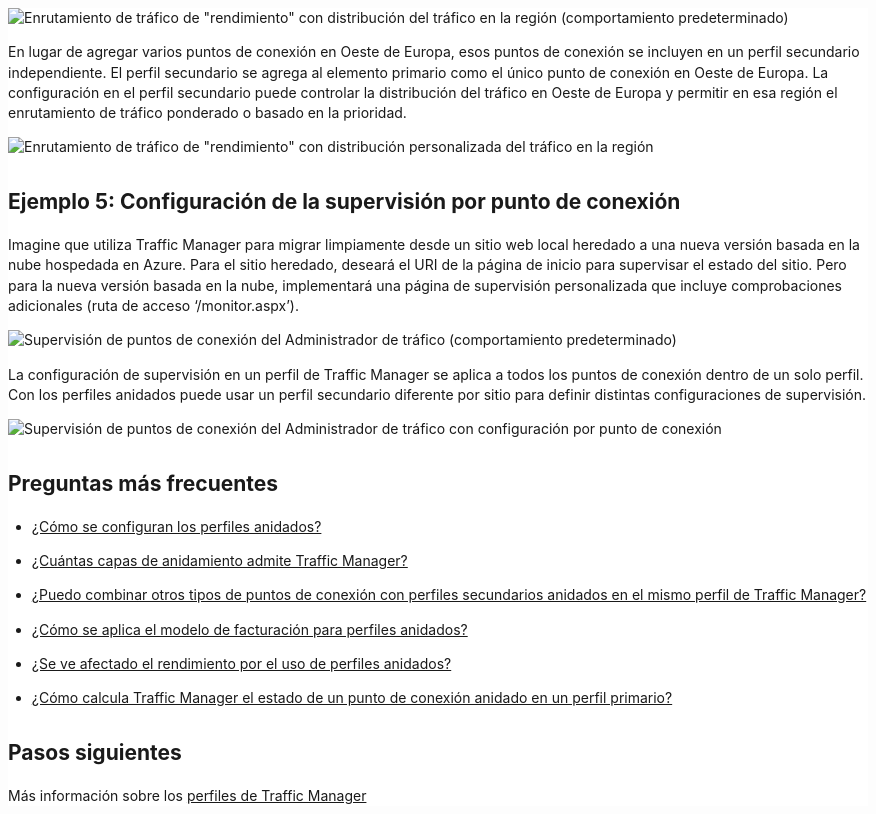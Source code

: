 ![Enrutamiento de tráfico de "rendimiento" con distribución del tráfico en la región (comportamiento predeterminado)][7]

En lugar de agregar varios puntos de conexión en Oeste de Europa, esos puntos de conexión se incluyen en un perfil secundario independiente. El perfil secundario se agrega al elemento primario como el único punto de conexión en Oeste de Europa. La configuración en el perfil secundario puede controlar la distribución del tráfico en Oeste de Europa y permitir en esa región el enrutamiento de tráfico ponderado o basado en la prioridad.

![Enrutamiento de tráfico de "rendimiento" con distribución personalizada del tráfico en la región][8]

## <a name="example-5-per-endpoint-monitoring-settings"></a>Ejemplo 5: Configuración de la supervisión por punto de conexión

Imagine que utiliza Traffic Manager para migrar limpiamente desde un sitio web local heredado a una nueva versión basada en la nube hospedada en Azure. Para el sitio heredado, deseará el URI de la página de inicio para supervisar el estado del sitio. Pero para la nueva versión basada en la nube, implementará una página de supervisión personalizada que incluye comprobaciones adicionales (ruta de acceso ‘/monitor.aspx’).

![Supervisión de puntos de conexión del Administrador de tráfico (comportamiento predeterminado)][9]

La configuración de supervisión en un perfil de Traffic Manager se aplica a todos los puntos de conexión dentro de un solo perfil. Con los perfiles anidados puede usar un perfil secundario diferente por sitio para definir distintas configuraciones de supervisión.

![Supervisión de puntos de conexión del Administrador de tráfico con configuración por punto de conexión][10]

## <a name="faqs"></a>Preguntas más frecuentes

* [¿Cómo se configuran los perfiles anidados?](https://docs.microsoft.com/azure/traffic-manager/traffic-manager-faqs#traffic-manager-endpoint-monitoring)

* [¿Cuántas capas de anidamiento admite Traffic Manager?](https://docs.microsoft.com/azure/traffic-manager/traffic-manager-faqs#how-many-layers-of-nesting-does-traffic-manger-support)

* [¿Puedo combinar otros tipos de puntos de conexión con perfiles secundarios anidados en el mismo perfil de Traffic Manager?](https://docs.microsoft.com/azure/traffic-manager/traffic-manager-faqs#can-i-mix-other-endpoint-types-with-nested-child-profiles-in-the-same-traffic-manager-profile)

* [¿Cómo se aplica el modelo de facturación para perfiles anidados?](https://docs.microsoft.com/azure/traffic-manager/traffic-manager-faqs#how-does-the-billing-model-apply-for-nested-profiles)

* [¿Se ve afectado el rendimiento por el uso de perfiles anidados?](https://docs.microsoft.com/azure/traffic-manager/traffic-manager-faqs#is-there-a-performance-impact-for-nested-profiles)

* [¿Cómo calcula Traffic Manager el estado de un punto de conexión anidado en un perfil primario?](https://docs.microsoft.com/azure/traffic-manager/traffic-manager-faqs#how-does-traffic-manager-compute-the-health-of-a-nested-endpoint-in-a-parent-profile)

## <a name="next-steps"></a>Pasos siguientes

Más información sobre los [perfiles de Traffic Manager](traffic-manager-overview.md)


[1]: ./media/traffic-manager-nested-profiles/figure-1.png
[2]: ./media/traffic-manager-nested-profiles/figure-2.png
[3]: ./media/traffic-manager-nested-profiles/figure-3.png
[4]: ./media/traffic-manager-nested-profiles/figure-4.png
[5]: ./media/traffic-manager-nested-profiles/figure-5.png
[6]: ./media/traffic-manager-nested-profiles/figure-6.png
[7]: ./media/traffic-manager-nested-profiles/figure-7.png
[8]: ./media/traffic-manager-nested-profiles/figure-8.png
[9]: ./media/traffic-manager-nested-profiles/figure-9.png
[10]: ./media/traffic-manager-nested-profiles/figure-10.png